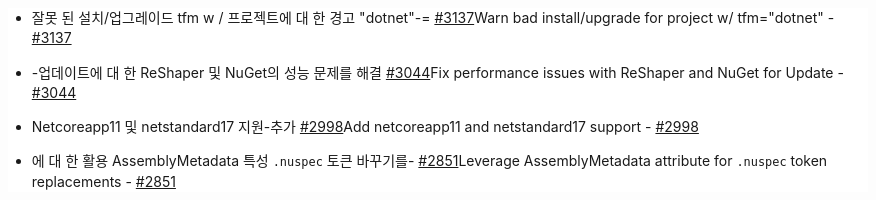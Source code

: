 * <span data-ttu-id="fbfe0-250">잘못 된 설치/업그레이드 tfm w / 프로젝트에 대 한 경고 "dotnet"-= [#3137](https://github.com/NuGet/Home/issues/3137)</span><span class="sxs-lookup"><span data-stu-id="fbfe0-250">Warn bad install/upgrade for project w/ tfm="dotnet" - [#3137](https://github.com/NuGet/Home/issues/3137)</span></span>

* <span data-ttu-id="fbfe0-251">-업데이트에 대 한 ReShaper 및 NuGet의 성능 문제를 해결 [#3044](https://github.com/NuGet/Home/issues/3044)</span><span class="sxs-lookup"><span data-stu-id="fbfe0-251">Fix performance issues with ReShaper and NuGet for Update - [#3044](https://github.com/NuGet/Home/issues/3044)</span></span>

* <span data-ttu-id="fbfe0-252">Netcoreapp11 및 netstandard17 지원-추가 [#2998](https://github.com/NuGet/Home/issues/2998)</span><span class="sxs-lookup"><span data-stu-id="fbfe0-252">Add netcoreapp11 and netstandard17 support - [#2998](https://github.com/NuGet/Home/issues/2998)</span></span>

* <span data-ttu-id="fbfe0-253">에 대 한 활용 AssemblyMetadata 특성 `.nuspec` 토큰 바꾸기를- [#2851](https://github.com/NuGet/Home/issues/2851)</span><span class="sxs-lookup"><span data-stu-id="fbfe0-253">Leverage AssemblyMetadata attribute for `.nuspec` token replacements - [#2851](https://github.com/NuGet/Home/issues/2851)</span></span>
